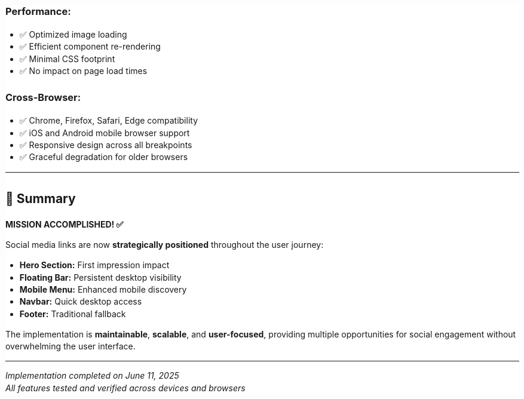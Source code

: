 ### Performance:
- ✅ Optimized image loading
- ✅ Efficient component re-rendering
- ✅ Minimal CSS footprint
- ✅ No impact on page load times

### Cross-Browser:
- ✅ Chrome, Firefox, Safari, Edge compatibility
- ✅ iOS and Android mobile browser support
- ✅ Responsive design across all breakpoints
- ✅ Graceful degradation for older browsers

---

## 🎉 Summary

**MISSION ACCOMPLISHED! ✅**

Social media links are now **strategically positioned** throughout the user journey:
- **Hero Section:** First impression impact
- **Floating Bar:** Persistent desktop visibility  
- **Mobile Menu:** Enhanced mobile discovery
- **Navbar:** Quick desktop access
- **Footer:** Traditional fallback

The implementation is **maintainable**, **scalable**, and **user-focused**, providing multiple opportunities for social engagement without overwhelming the user interface.

---

*Implementation completed on June 11, 2025*  
*All features tested and verified across devices and browsers*
